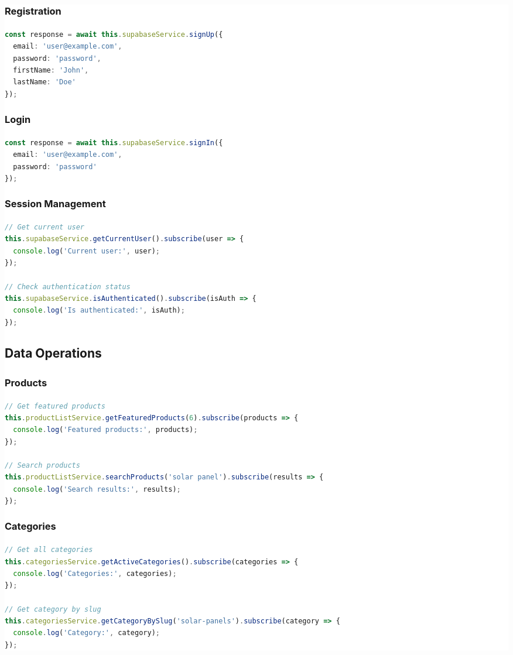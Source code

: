 ### Registration
```typescript
const response = await this.supabaseService.signUp({
  email: 'user@example.com',
  password: 'password',
  firstName: 'John',
  lastName: 'Doe'
});
```

### Login
```typescript
const response = await this.supabaseService.signIn({
  email: 'user@example.com',
  password: 'password'
});
```

### Session Management
```typescript
// Get current user
this.supabaseService.getCurrentUser().subscribe(user => {
  console.log('Current user:', user);
});

// Check authentication status
this.supabaseService.isAuthenticated().subscribe(isAuth => {
  console.log('Is authenticated:', isAuth);
});
```

## Data Operations

### Products
```typescript
// Get featured products
this.productListService.getFeaturedProducts(6).subscribe(products => {
  console.log('Featured products:', products);
});

// Search products
this.productListService.searchProducts('solar panel').subscribe(results => {
  console.log('Search results:', results);
});
```

### Categories
```typescript
// Get all categories
this.categoriesService.getActiveCategories().subscribe(categories => {
  console.log('Categories:', categories);
});

// Get category by slug
this.categoriesService.getCategoryBySlug('solar-panels').subscribe(category => {
  console.log('Category:', category);
});
```
